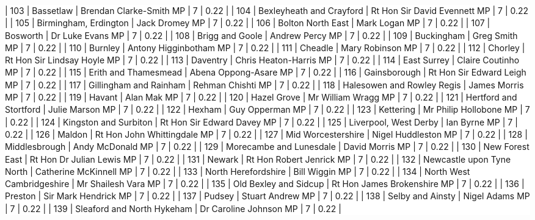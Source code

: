 | 103 | Bassetlaw | Brendan Clarke-Smith MP | 7 | 0.22 |
| 104 | Bexleyheath and Crayford | Rt Hon Sir David Evennett MP | 7 | 0.22 |
| 105 | Birmingham, Erdington | Jack Dromey MP | 7 | 0.22 |
| 106 | Bolton North East | Mark Logan MP | 7 | 0.22 |
| 107 | Bosworth | Dr Luke Evans MP | 7 | 0.22 |
| 108 | Brigg and Goole | Andrew Percy MP | 7 | 0.22 |
| 109 | Buckingham | Greg Smith MP | 7 | 0.22 |
| 110 | Burnley | Antony Higginbotham MP | 7 | 0.22 |
| 111 | Cheadle | Mary Robinson MP | 7 | 0.22 |
| 112 | Chorley | Rt Hon Sir Lindsay Hoyle MP | 7 | 0.22 |
| 113 | Daventry | Chris Heaton-Harris MP | 7 | 0.22 |
| 114 | East Surrey | Claire Coutinho MP | 7 | 0.22 |
| 115 | Erith and Thamesmead | Abena Oppong-Asare MP | 7 | 0.22 |
| 116 | Gainsborough | Rt Hon Sir Edward Leigh MP | 7 | 0.22 |
| 117 | Gillingham and Rainham | Rehman Chishti MP | 7 | 0.22 |
| 118 | Halesowen and Rowley Regis | James Morris MP | 7 | 0.22 |
| 119 | Havant | Alan Mak MP | 7 | 0.22 |
| 120 | Hazel Grove | Mr William Wragg MP | 7 | 0.22 |
| 121 | Hertford and Stortford | Julie Marson MP | 7 | 0.22 |
| 122 | Hexham | Guy Opperman MP | 7 | 0.22 |
| 123 | Kettering | Mr Philip Hollobone MP | 7 | 0.22 |
| 124 | Kingston and Surbiton | Rt Hon Sir Edward Davey MP | 7 | 0.22 |
| 125 | Liverpool, West Derby | Ian Byrne MP | 7 | 0.22 |
| 126 | Maldon | Rt Hon John Whittingdale MP | 7 | 0.22 |
| 127 | Mid Worcestershire | Nigel Huddleston MP | 7 | 0.22 |
| 128 | Middlesbrough | Andy McDonald MP | 7 | 0.22 |
| 129 | Morecambe and Lunesdale | David Morris MP | 7 | 0.22 |
| 130 | New Forest East | Rt Hon Dr Julian Lewis MP | 7 | 0.22 |
| 131 | Newark | Rt Hon Robert Jenrick MP | 7 | 0.22 |
| 132 | Newcastle upon Tyne North | Catherine McKinnell MP | 7 | 0.22 |
| 133 | North Herefordshire | Bill Wiggin MP | 7 | 0.22 |
| 134 | North West Cambridgeshire | Mr Shailesh Vara MP | 7 | 0.22 |
| 135 | Old Bexley and Sidcup | Rt Hon James Brokenshire MP | 7 | 0.22 |
| 136 | Preston | Sir Mark Hendrick MP | 7 | 0.22 |
| 137 | Pudsey | Stuart Andrew MP | 7 | 0.22 |
| 138 | Selby and Ainsty | Nigel Adams MP | 7 | 0.22 |
| 139 | Sleaford and North Hykeham | Dr Caroline Johnson MP | 7 | 0.22 |